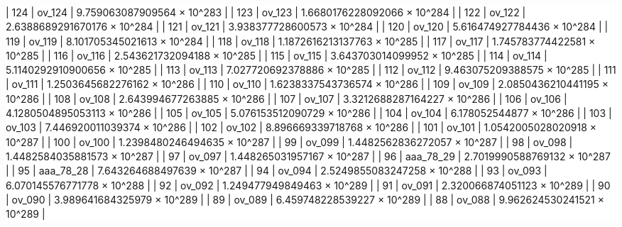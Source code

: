 | 124 | ov_124 | 9.759063087909564 × 10^283 |
| 123 | ov_123 | 1.6680176228092066 × 10^284 |
| 122 | ov_122 | 2.6388689291670176 × 10^284 |
| 121 | ov_121 | 3.938377728600573 × 10^284 |
| 120 | ov_120 | 5.616474927784436 × 10^284 |
| 119 | ov_119 | 8.101705345021613 × 10^284 |
| 118 | ov_118 | 1.1872616213137763 × 10^285 |
| 117 | ov_117 | 1.745783774422581 × 10^285 |
| 116 | ov_116 | 2.543621732094188 × 10^285 |
| 115 | ov_115 | 3.643703014099952 × 10^285 |
| 114 | ov_114 | 5.1140292910900656 × 10^285 |
| 113 | ov_113 | 7.027720692378886 × 10^285 |
| 112 | ov_112 | 9.463075209388575 × 10^285 |
| 111 | ov_111 | 1.2503645682276162 × 10^286 |
| 110 | ov_110 | 1.6238337543736574 × 10^286 |
| 109 | ov_109 | 2.0850436210441195 × 10^286 |
| 108 | ov_108 | 2.643994677263885 × 10^286 |
| 107 | ov_107 | 3.3212688287164227 × 10^286 |
| 106 | ov_106 | 4.1280504895053113 × 10^286 |
| 105 | ov_105 | 5.076153512090729 × 10^286 |
| 104 | ov_104 | 6.178052544877 × 10^286 |
| 103 | ov_103 | 7.446920011039374 × 10^286 |
| 102 | ov_102 | 8.896669339718768 × 10^286 |
| 101 | ov_101 | 1.0542005028020918 × 10^287 |
| 100 | ov_100 | 1.2398480246494635 × 10^287 |
| 99 | ov_099 | 1.4482562836272057 × 10^287 |
| 98 | ov_098 | 1.4482584035881573 × 10^287 |
| 97 | ov_097 | 1.448265031957167 × 10^287 |
| 96 | aaa_78_29 | 2.7019990588769132 × 10^287 |
| 95 | aaa_78_28 | 7.643264688497639 × 10^287 |
| 94 | ov_094 | 2.5249855083247258 × 10^288 |
| 93 | ov_093 | 6.070145576771778 × 10^288 |
| 92 | ov_092 | 1.249477949849463 × 10^289 |
| 91 | ov_091 | 2.320066874051123 × 10^289 |
| 90 | ov_090 | 3.989641684325979 × 10^289 |
| 89 | ov_089 | 6.459748228539227 × 10^289 |
| 88 | ov_088 | 9.962624530241521 × 10^289 |